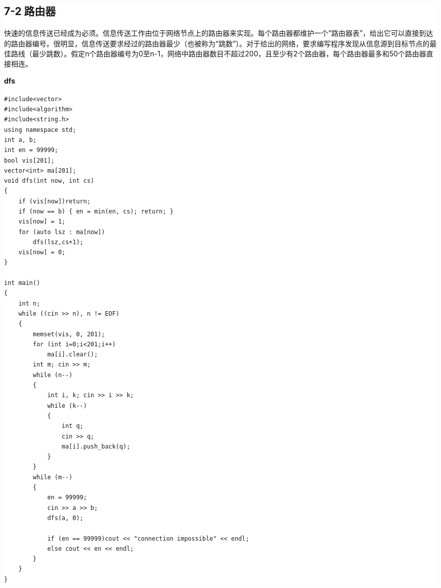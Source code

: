 ## 7-2 路由器

快速的信息传送已经成为必须。信息传送工作由位于网络节点上的路由器来实现。每个路由器都维护一个“路由器表”，给出它可以直接到达的路由器编号。很明显，信息传送要求经过的路由器最少（也被称为“跳数”）。对于给出的网络，要求编写程序发现从信息源到目标节点的最佳路线（最少跳数）。假定n个路由器编号为0至n-1，网络中路由器数目不超过200，且至少有2个路由器，每个路由器最多和50个路由器直接相连。

**dfs**

~~~#include<iostream>
#include<vector>
#include<algorithm>
#include<string.h>
using namespace std;
int a, b;
int en = 99999;
bool vis[201];
vector<int> ma[201];
void dfs(int now, int cs)
{
	if (vis[now])return;
	if (now == b) { en = min(en, cs); return; }
	vis[now] = 1;
	for (auto lsz : ma[now])
		dfs(lsz,cs+1);
	vis[now] = 0;
}

int main() 
{
	int n;
	while ((cin >> n), n != EOF)
	{
		memset(vis, 0, 201);
		for (int i=0;i<201;i++)
			ma[i].clear();
		int m; cin >> m;
		while (n--)
		{
			int i, k; cin >> i >> k;
			while (k--)
			{
				int q;
				cin >> q;
				ma[i].push_back(q);
			}
		}
		while (m--)
		{
			en = 99999;
			cin >> a >> b;
			dfs(a, 0);

			if (en == 99999)cout << "connection impossible" << endl;
			else cout << en << endl;
		}
	}
}
~~~
